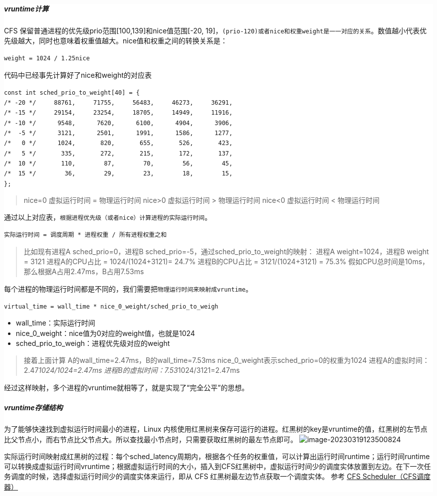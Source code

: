 ##### vruntime计算
CFS 保留普通进程的优先级prio范围[100,139]和nice值范围[-20, 19]，`(prio-120)或者nice和权重weight是一一对应的关系`。数值越小代表优先级越大，同时也意味着权重值越大。nice值和权重之间的转换关系是：
```
weight = 1024 / 1.25nice
```
代码中已经事先计算好了nice和weight的对应表
```
const int sched_prio_to_weight[40] = {
/* -20 */     88761,     71755,     56483,     46273,     36291,
/* -15 */     29154,     23254,     18705,     14949,     11916,
/* -10 */      9548,      7620,      6100,      4904,      3906,
/*  -5 */      3121,      2501,      1991,      1586,      1277,
/*   0 */      1024,       820,       655,       526,       423,
/*   5 */       335,       272,       215,       172,       137,
/*  10 */       110,        87,        70,        56,        45,
/*  15 */        36,        29,        23,        18,        15,
};
```
>nice=0 虚拟运行时间 = 物理运行时间
>nice>0 虚拟运行时间 > 物理运行时间
>nice<0 虚拟运行时间 < 物理运行时间

通过以上对应表，`根据进程优先级（或者nice）计算进程的实际运行时间`。
```
实际运行时间 = 调度周期 * 进程权重 / 所有进程权重之和
```
>比如现有进程A sched_prio=0，进程B sched_prio=-5，通过sched_prio_to_weight的映射：
>进程A weight=1024，进程B weight = 3121
>进程A的CPU占比 = 1024/(1024+3121)= 24.7%
>进程B的CPU占比 = 3121/(1024+3121) = 75.3%
>假如CPU总时间是10ms，那么根据A占用2.47ms，B占用7.53ms

每个进程的物理运行时间都是不同的，我们需要把`物理运行时间来映射成vruntime`。
```
virtual_time = wall_time * nice_0_weight/sched_prio_to_weigh
```
* wall_time：实际运行时间
* nice_0_weight：nice值为0对应的weight值，也就是1024
* sched_prio_to_weigh：进程优先级对应的weight
>接着上面计算
>A的wall_time=2.47ms，B的wall_time=7.53ms
>nice_0_weight表示sched_prio=0的权重为1024
>进程A的虚拟时间：2.47*1024/1024=2.47ms
>进程B的虚拟时间：7.53*1024/3121=2.47ms

经过这样映射，多个进程的vruntime就相等了，就是实现了“完全公平”的思想。

##### vruntime存储结构
为了能够快速找到虚拟运行时间最小的进程，Linux 内核使用红黑树来保存可运行的进程。红黑树的key是vruntime的值，红黑树的左节点比父节点小，而右节点比父节点大。所以查找最小节点时，只需要获取红黑树的最左节点即可。
![image-20230319123500824](image-20230319123500824.png)

实际运行时间映射成红黑树的过程：每个sched_latency周期内，根据各个任务的权重值，可以计算出运行时间runtime；运行时间runtime可以转换成虚拟运行时间vruntime；根据虚拟运行时间的大小，插入到CFS红黑树中，虚拟运行时间少的调度实体放置到左边。在下一次任务调度的时候，选择虚拟运行时间少的调度实体来运行，即从 CFS 红黑树最左边节点获取一个调度实体。
参考 [CFS Scheduler（CFS调度器）](https://dragonkingzhu.blog.csdn.net/article/details/104512696)
